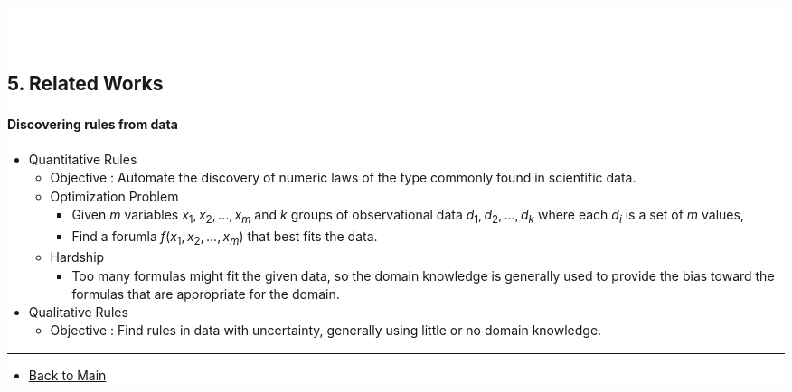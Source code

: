 <br><br>


## 5. Related Works
#### Discovering rules from data
* Quantitative Rules
  * Objective : Automate the discovery of numeric laws of the type commonly found in scientific data.
  * Optimization Problem
    * Given $m$ variables $x_1, x_2, ..., x_m$ and $k$ groups of observational data $d_1, d_2, ..., d_k$ where each $d_i$ is a set of $m$ values,
    * Find a forumla $f(x_1, x_2, ..., x_m)$ that best fits the data.
  * Hardship
    * Too many formulas might fit the given data, so the domain knowledge is generally used to provide the bias toward the formulas that are appropriate for the domain.
* Qualitative Rules
  * Objective : Find rules in data with uncertainty, generally using little or no domain knowledge. 




---
* [Back to Main](../../README.md)